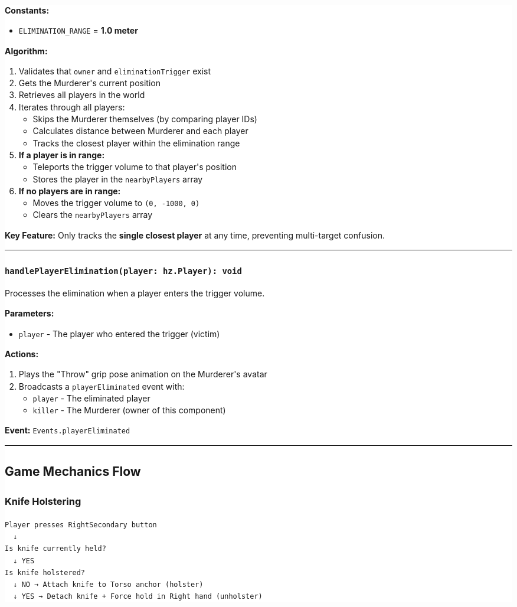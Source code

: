 **Constants:**

- `ELIMINATION_RANGE` = **1.0 meter**

**Algorithm:**

1. Validates that `owner` and `eliminationTrigger` exist
2. Gets the Murderer's current position
3. Retrieves all players in the world
4. Iterates through all players:
   - Skips the Murderer themselves (by comparing player IDs)
   - Calculates distance between Murderer and each player
   - Tracks the closest player within the elimination range
5. **If a player is in range:**
   - Teleports the trigger volume to that player's position
   - Stores the player in the `nearbyPlayers` array
6. **If no players are in range:**
   - Moves the trigger volume to `(0, -1000, 0)`
   - Clears the `nearbyPlayers` array

**Key Feature:** Only tracks the **single closest player** at any time, preventing multi-target confusion.

---

### `handlePlayerElimination(player: hz.Player): void`

Processes the elimination when a player enters the trigger volume.

**Parameters:**

- `player` - The player who entered the trigger (victim)

**Actions:**

1. Plays the "Throw" grip pose animation on the Murderer's avatar
2. Broadcasts a `playerEliminated` event with:
   - `player` - The eliminated player
   - `killer` - The Murderer (owner of this component)

**Event:** `Events.playerEliminated`

---

## Game Mechanics Flow

### Knife Holstering

```
Player presses RightSecondary button
  ↓
Is knife currently held?
  ↓ YES
Is knife holstered?
  ↓ NO → Attach knife to Torso anchor (holster)
  ↓ YES → Detach knife + Force hold in Right hand (unholster)
```
